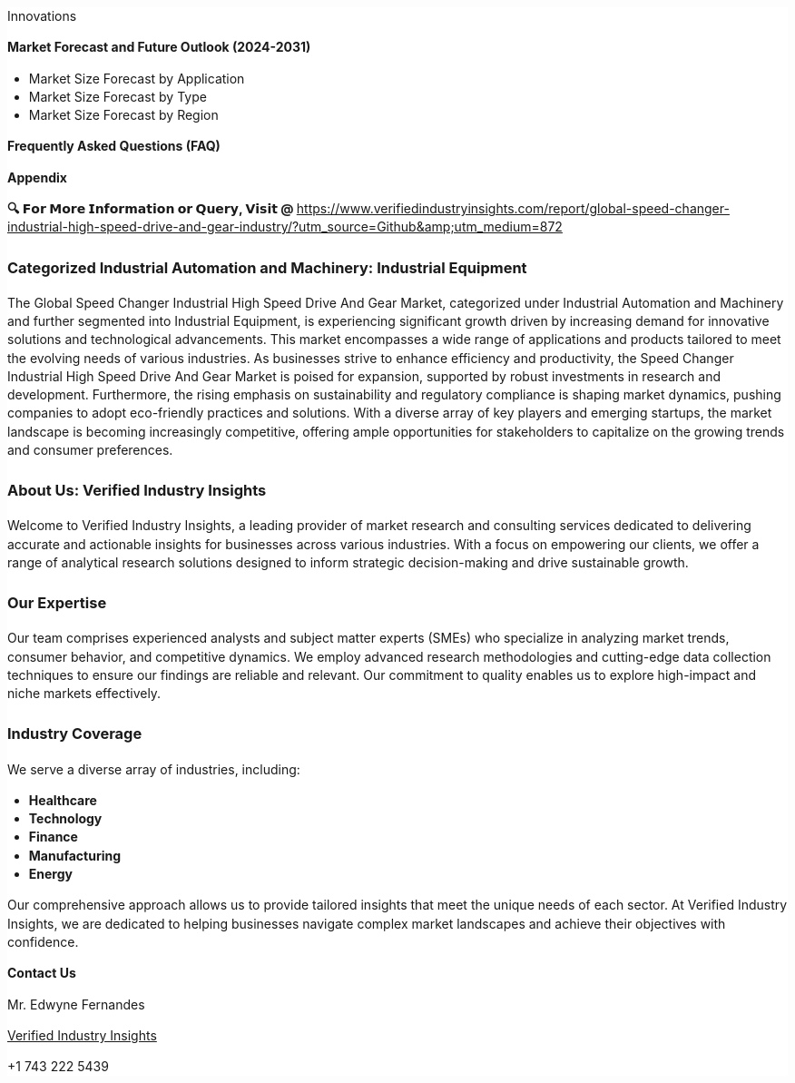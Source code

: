 Innovations</li></ul><p><strong>Market Forecast and Future Outlook (2024-2031)</strong></p><ul><li>Market Size Forecast by Application</li><li>Market Size Forecast by Type</li><li>Market Size Forecast by Region</li></ul><p><strong>Frequently Asked Questions (FAQ)</strong></p><p><strong>Appendix<br /></strong></p><p><strong>🔍 𝗙𝗼𝗿 𝗠𝗼𝗿𝗲 𝗜𝗻𝗳𝗼𝗿𝗺𝗮𝘁𝗶𝗼𝗻 𝗼𝗿 𝗤𝘂𝗲𝗿𝘆, 𝗩𝗶𝘀𝗶𝘁 @ </strong><a href="https://www.verifiedindustryinsights.com/report/global-speed-changer-industrial-high-speed-drive-and-gear-industry/?utm_source=Github&amp;utm_medium=872">https://www.verifiedindustryinsights.com/report/global-speed-changer-industrial-high-speed-drive-and-gear-industry/?utm_source=Github&amp;utm_medium=872</a>&nbsp;</p><h3>Categorized Industrial Automation and Machinery: Industrial Equipment </h3><p>The Global Speed Changer Industrial High Speed Drive And Gear Market, categorized under Industrial Automation and Machinery and further segmented into Industrial Equipment, is experiencing significant growth driven by increasing demand for innovative solutions and technological advancements. This market encompasses a wide range of applications and products tailored to meet the evolving needs of various industries. As businesses strive to enhance efficiency and productivity, the Speed Changer Industrial High Speed Drive And Gear Market is poised for expansion, supported by robust investments in research and development. Furthermore, the rising emphasis on sustainability and regulatory compliance is shaping market dynamics, pushing companies to adopt eco-friendly practices and solutions. With a diverse array of key players and emerging startups, the market landscape is becoming increasingly competitive, offering ample opportunities for stakeholders to capitalize on the growing trends and consumer preferences.</p><h3>About Us: Verified Industry Insights</h3><p>Welcome to Verified Industry Insights, a leading provider of market research and consulting services dedicated to delivering accurate and actionable insights for businesses across various industries. With a focus on empowering our clients, we offer a range of analytical research solutions designed to inform strategic decision-making and drive sustainable growth.</p><h3>Our Expertise</h3><p>Our team comprises experienced analysts and subject matter experts (SMEs) who specialize in analyzing market trends, consumer behavior, and competitive dynamics. We employ advanced research methodologies and cutting-edge data collection techniques to ensure our findings are reliable and relevant. Our commitment to quality enables us to explore high-impact and niche markets effectively.</p><h3>Industry Coverage</h3><p>We serve a diverse array of industries, including:</p><ul><li><strong>Healthcare</strong></li><li><strong>Technology</strong></li><li><strong>Finance</strong></li><li><strong>Manufacturing</strong></li><li><strong>Energy</strong></li></ul><p>Our comprehensive approach allows us to provide tailored insights that meet the unique needs of each sector. At Verified Industry Insights, we are dedicated to helping businesses navigate complex market landscapes and achieve their objectives with confidence.</p><p><strong>Contact Us</strong></p><p>Mr. Edwyne Fernandes</p><p><a href="https://www.verifiedindustryinsights.com/">Verified Industry Insights</a></p><p>+1 743 222 5439</p>
